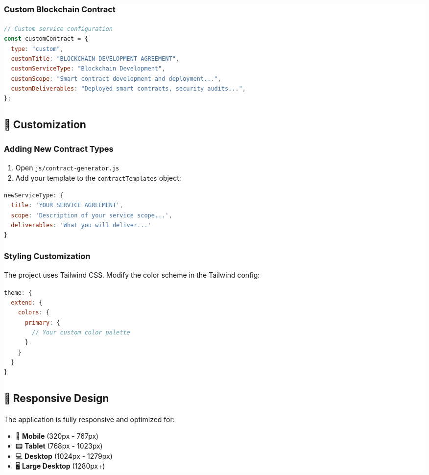 ### Custom Blockchain Contract

```javascript
// Custom service configuration
const customContract = {
  type: "custom",
  customTitle: "BLOCKCHAIN DEVELOPMENT AGREEMENT",
  customServiceType: "Blockchain Development",
  customScope: "Smart contract development and deployment...",
  customDeliverables: "Deployed smart contracts, security audits...",
};
```

## 🔧 Customization

### Adding New Contract Types

1. Open `js/contract-generator.js`
2. Add your template to the `contractTemplates` object:

```javascript
newServiceType: {
  title: 'YOUR SERVICE AGREEMENT',
  scope: 'Description of your service scope...',
  deliverables: 'What you will deliver...'
}
```

### Styling Customization

The project uses Tailwind CSS. Modify the color scheme in the Tailwind config:

```javascript
theme: {
  extend: {
    colors: {
      primary: {
        // Your custom color palette
      }
    }
  }
}
```

## 📱 Responsive Design

The application is fully responsive and optimized for:

- 📱 **Mobile** (320px - 767px)
- 📟 **Tablet** (768px - 1023px)
- 💻 **Desktop** (1024px - 1279px)
- 🖥️ **Large Desktop** (1280px+)
